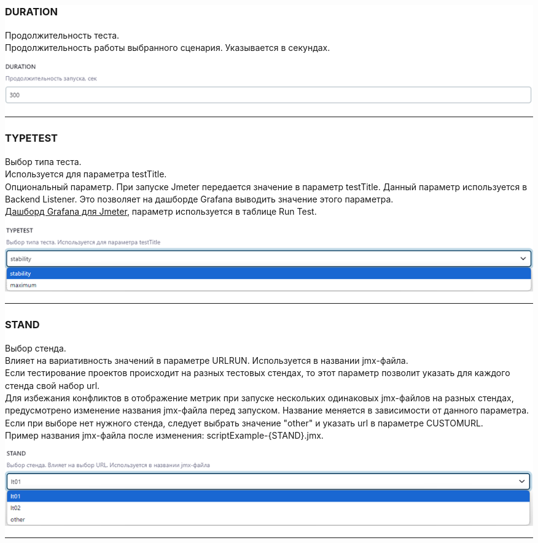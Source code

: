 ### DURATION <a id="DURATION"></a>
Продолжительность теста.  
Продолжительность работы выбранного сценария. Указывается в секундах.

![DURATION - картинка](https://raw.githubusercontent.com/promokk/pipeline-jmeter-run/main/data/DURATION.png)

---
### TYPETEST <a id="TYPETEST"></a>
Выбор типа теста.  
Используется для параметра testTitle.  
Опциональный параметр. При запуске Jmeter передается значение в параметр testTitle. Данный параметр используется в
Backend Listener. Это позволяет на дашборде Grafana выводить значение этого параметра.  
[Дашборд Grafana для Jmeter](https://github.com/promokk/jmeter-dashboard-influxdb), 
параметр используется в таблице Run Test.

![TYPETEST - картинка](https://raw.githubusercontent.com/promokk/pipeline-jmeter-run/main/data/TYPETEST.png)

---
### STAND <a id="STAND"></a>
Выбор стенда.  
Влияет на вариативность значений в параметре URLRUN. Используется в названии jmx-файла.  
Если тестирование проектов происходит на разных тестовых стендах, то этот параметр позволит указать для каждого стенда 
свой набор url.  
Для избежания конфликтов в отображение метрик при запуске нескольких одинаковых jmx-файлов на разных стендах, предусмотрено
изменение названия jmx-файла перед запуском. Название меняется в зависимости от данного параметра.  
Если при выборе нет нужного стенда, следует выбрать значение "other" и указать url в параметре CUSTOMURL.  
Пример названия jmx-файла после изменения: scriptExample-{STAND}.jmx.

![STAND - картинка](https://raw.githubusercontent.com/promokk/pipeline-jmeter-run/main/data/STAND.png)

---